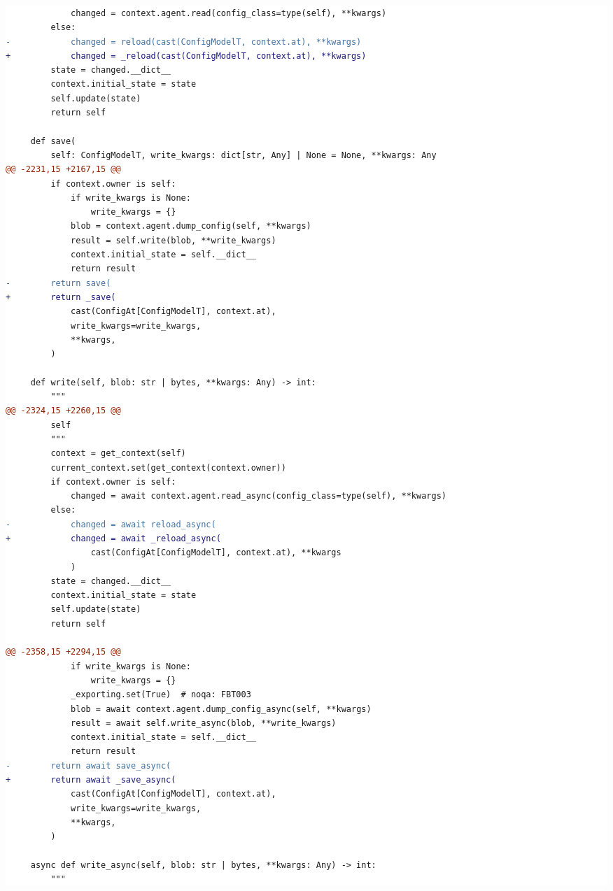 ```diff
             changed = context.agent.read(config_class=type(self), **kwargs)
         else:
-            changed = reload(cast(ConfigModelT, context.at), **kwargs)
+            changed = _reload(cast(ConfigModelT, context.at), **kwargs)
         state = changed.__dict__
         context.initial_state = state
         self.update(state)
         return self
 
     def save(
         self: ConfigModelT, write_kwargs: dict[str, Any] | None = None, **kwargs: Any
@@ -2231,15 +2167,15 @@
         if context.owner is self:
             if write_kwargs is None:
                 write_kwargs = {}
             blob = context.agent.dump_config(self, **kwargs)
             result = self.write(blob, **write_kwargs)
             context.initial_state = self.__dict__
             return result
-        return save(
+        return _save(
             cast(ConfigAt[ConfigModelT], context.at),
             write_kwargs=write_kwargs,
             **kwargs,
         )
 
     def write(self, blob: str | bytes, **kwargs: Any) -> int:
         """
@@ -2324,15 +2260,15 @@
         self
         """
         context = get_context(self)
         current_context.set(get_context(context.owner))
         if context.owner is self:
             changed = await context.agent.read_async(config_class=type(self), **kwargs)
         else:
-            changed = await reload_async(
+            changed = await _reload_async(
                 cast(ConfigAt[ConfigModelT], context.at), **kwargs
             )
         state = changed.__dict__
         context.initial_state = state
         self.update(state)
         return self
 
@@ -2358,15 +2294,15 @@
             if write_kwargs is None:
                 write_kwargs = {}
             _exporting.set(True)  # noqa: FBT003
             blob = await context.agent.dump_config_async(self, **kwargs)
             result = await self.write_async(blob, **write_kwargs)
             context.initial_state = self.__dict__
             return result
-        return await save_async(
+        return await _save_async(
             cast(ConfigAt[ConfigModelT], context.at),
             write_kwargs=write_kwargs,
             **kwargs,
         )
 
     async def write_async(self, blob: str | bytes, **kwargs: Any) -> int:
         """
```